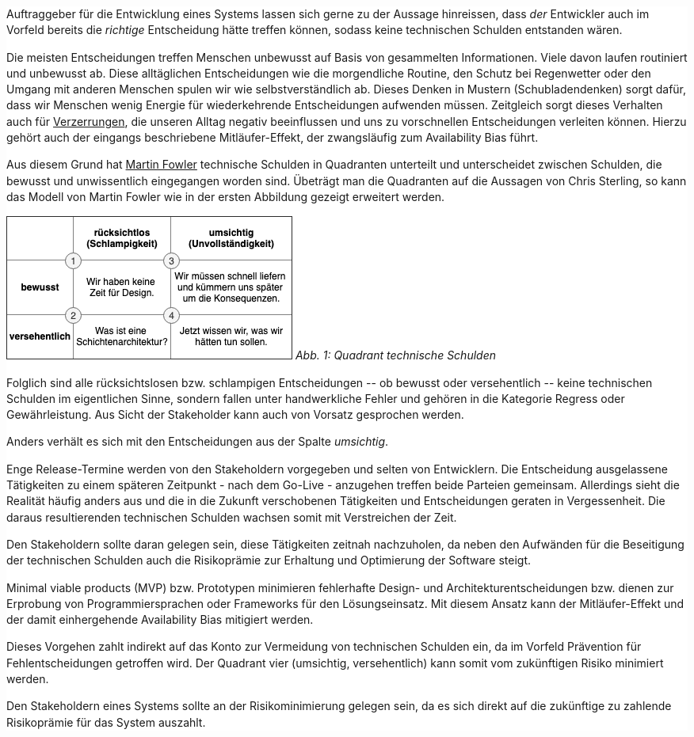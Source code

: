 Auftraggeber für die Entwicklung eines Systems lassen sich gerne zu der Aussage hinreissen, dass
*der* Entwickler auch im Vorfeld bereits die _richtige_ Entscheidung hätte treffen können, sodass
keine technischen Schulden entstanden wären.

Die meisten Entscheidungen treffen Menschen unbewusst auf Basis von gesammelten Informationen. Viele
davon laufen routiniert und unbewusst ab. Diese alltäglichen Entscheidungen wie die morgendliche
Routine, den Schutz bei Regenwetter oder den Umgang mit anderen Menschen spulen wir wie
selbstverständlich ab. Dieses Denken in Mustern (Schubladendenken) sorgt dafür, dass wir Menschen wenig Energie für
wiederkehrende Entscheidungen aufwenden müssen. Zeitgleich sorgt dieses Verhalten auch für
[Verzerrungen][bias], die unseren Alltag negativ beeinflussen und uns zu vorschnellen Entscheidungen verleiten
können. Hierzu gehört auch der eingangs beschriebene Mitläufer-Effekt, der zwangsläufig zum
Availability Bias führt.

Aus diesem Grund hat [Martin Fowler][fowler] technische Schulden in Quadranten unterteilt und
unterscheidet zwischen Schulden, die bewusst und unwissentlich eingegangen worden sind. Übeträgt man
die Quadranten auf die Aussagen von Chris Sterling, so kann das Modell von Martin Fowler wie in der
ersten Abbildung gezeigt erweitert werden. 

![Quadrant technische Schulden][img-technical-debt01]
_Abb. 1: Quadrant technische Schulden_

Folglich sind alle rücksichtslosen bzw. schlampigen Entscheidungen -- ob bewusst oder
versehentlich -- keine technischen Schulden im eigentlichen Sinne, sondern fallen unter
handwerkliche Fehler und gehören in die Kategorie Regress oder Gewährleistung. Aus Sicht der Stakeholder
kann auch von Vorsatz gesprochen werden.

Anders verhält es sich mit den Entscheidungen aus der Spalte _umsichtig_.

Enge Release-Termine werden von den Stakeholdern vorgegeben und selten von Entwicklern. Die
Entscheidung ausgelassene Tätigkeiten zu einem späteren Zeitpunkt - nach dem Go-Live - anzugehen
treffen beide Parteien gemeinsam. Allerdings sieht die Realität häufig anders aus und die in die
Zukunft verschobenen Tätigkeiten und Entscheidungen geraten in Vergessenheit. Die daraus
resultierenden technischen Schulden wachsen somit mit Verstreichen der Zeit.

Den Stakeholdern sollte daran gelegen sein, diese Tätigkeiten zeitnah nachzuholen, da neben den
Aufwänden für die Beseitigung der technischen Schulden auch die Risikoprämie zur Erhaltung und
Optimierung der Software steigt. 

Minimal viable products (MVP) bzw. Prototypen minimieren fehlerhafte Design- und
Architekturentscheidungen bzw. dienen zur Erprobung von Programmiersprachen oder Frameworks für den
Lösungseinsatz. Mit diesem Ansatz kann der Mitläufer-Effekt und der damit einhergehende Availability
Bias mitigiert werden. 

Dieses Vorgehen zahlt indirekt auf das Konto zur Vermeidung von technischen Schulden
ein, da im Vorfeld Prävention für Fehlentscheidungen getroffen wird. Der Quadrant vier (umsichtig,
versehentlich) kann somit vom zukünftigen Risiko minimiert werden.

Den Stakeholdern eines Systems sollte an der Risikominimierung gelegen sein, da es sich direkt auf die
zukünftige zu zahlende Risikoprämie für das System auszahlt.


[amazon]: https://amzn.to/39oKRQE
[amazon2]: https://amzn.to/3atDSqH
[wikipedia]: https://de.wikipedia.org/wiki/Schulden
[latein]: https://www.latein.me/formen/debere
[latein2]: https://www.latein.me/latein/credit
[faz]: https://www.faz.net/aktuell/finanzen/meine-finanzen/finanzieren/wirtschaftswunder-schulden-machen-lohnt-sich-15813983.html
[cunningham]: http://wiki.c2.com/?WardExplainsDebtMetaphor
[sonarqube]: https://www.sonarqube.org
[objektspektrum]: https://webreader.objektspektrum.de/de/profiles/7d30f3fc5f62-objektspektrum/editions/objektspektrum-06-2019
[bias]: https://karrierebibel.de/bias/
[fowler]: https://martinfowler.com/bliki/TechnicalDebtQuadrant.html
[img-technical-debt01]: /images/quadrant_technical_debt01.png
[img-technical-debt02]: /images/quadrant_technical_debt02.png